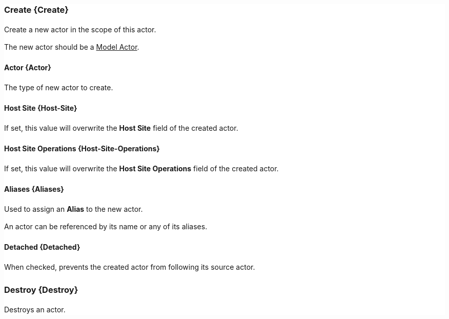 [](manual-wiki-start)

[](manual-wiki-end)

### [](dcei.engine.proto.ActorAction.create)**Create** {Create}
Create a new actor in the scope of this actor.

[](manual-wiki-start)
The new actor should be a [Model Actor](Data-Actor-Model-Actor).
[](manual-wiki-end)

#### [](dcei.engine.proto.ActorAction.CreateActor.actor)**Actor** {Actor}
The type of new actor to create.

[](manual-wiki-start)

[](manual-wiki-end)

#### [](dcei.engine.proto.ActorAction.CreateActor.host_site)**Host Site** {Host-Site}
If set, this value will overwrite the **Host Site** field of the created actor.

[](manual-wiki-start)

[](manual-wiki-end)

#### [](dcei.engine.proto.ActorAction.CreateActor.host_site_operations)**Host Site Operations** {Host-Site-Operations}
If set, this value will overwrite the **Host Site Operations** field of the created actor.

[](manual-wiki-start)

[](manual-wiki-end)

#### [](dcei.engine.proto.ActorAction.CreateActor.aliases)**Aliases** {Aliases}
Used to assign an **Alias** to the new actor.

[](manual-wiki-start)
An actor can be referenced by its name or any of its aliases.
[](manual-wiki-end)

#### [](dcei.engine.proto.ActorAction.CreateActor.detached)**Detached** {Detached}
When checked, prevents the created actor from following its source actor.

[](manual-wiki-start)

[](manual-wiki-end)

### [](dcei.engine.proto.ActorAction.destroy)**Destroy** {Destroy}
Destroys an actor.
